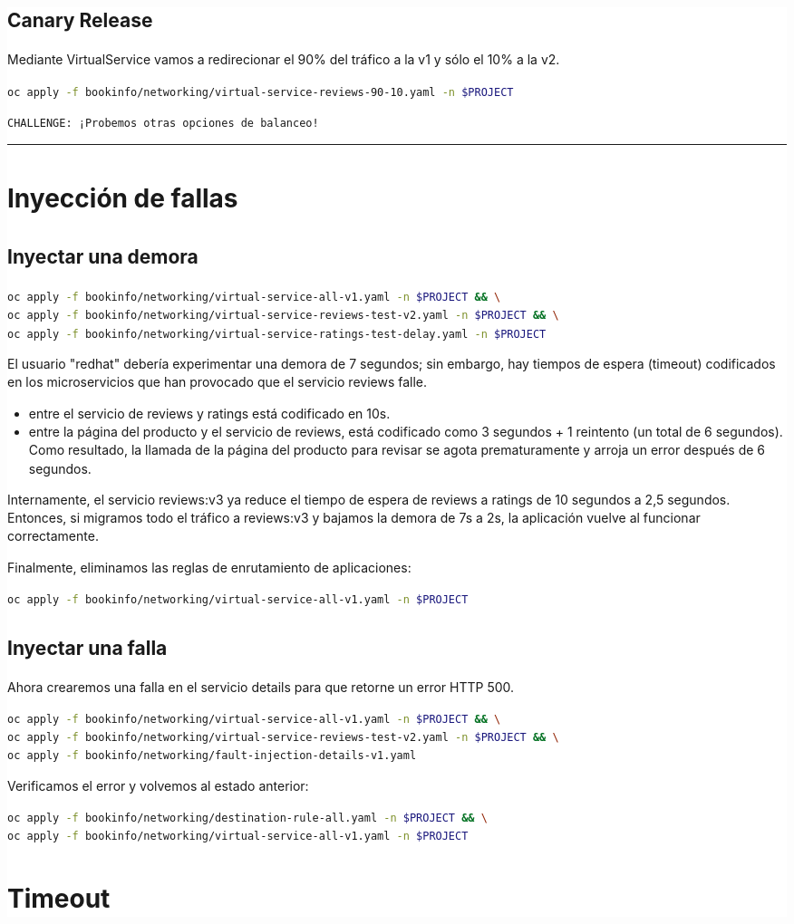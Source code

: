 ## Canary Release
Mediante VirtualService vamos a redirecionar el 90% del tráfico a la v1 y sólo el 10% a la v2.

```sh
oc apply -f bookinfo/networking/virtual-service-reviews-90-10.yaml -n $PROJECT
```
`CHALLENGE: ¡Probemos otras opciones de balanceo!`

----
# Inyección de fallas
## Inyectar una demora

```sh
oc apply -f bookinfo/networking/virtual-service-all-v1.yaml -n $PROJECT && \
oc apply -f bookinfo/networking/virtual-service-reviews-test-v2.yaml -n $PROJECT && \
oc apply -f bookinfo/networking/virtual-service-ratings-test-delay.yaml -n $PROJECT
```
El usuario "redhat" debería experimentar una demora de 7 segundos; sin embargo, hay tiempos de espera (timeout) codificados en los microservicios que han provocado que el servicio reviews falle.

- entre el servicio de reviews y ratings está codificado en 10s. 
- entre la página del producto y el servicio de reviews, está codificado como 3 segundos + 1 reintento (un total de 6 segundos). Como resultado, la llamada de la página del producto para revisar se agota prematuramente y arroja un error después de 6 segundos.

Internamente, el servicio reviews:v3 ya reduce el tiempo de espera de reviews a ratings de 10 segundos a 2,5 segundos.
Entonces, si migramos todo el tráfico a reviews:v3 y bajamos la demora de 7s a 2s, la aplicación vuelve al funcionar correctamente.


Finalmente, eliminamos las reglas de enrutamiento de aplicaciones:
```sh
oc apply -f bookinfo/networking/virtual-service-all-v1.yaml -n $PROJECT 
```

## Inyectar una falla

Ahora crearemos una falla en el servicio details para que retorne un error HTTP 500.
```sh
oc apply -f bookinfo/networking/virtual-service-all-v1.yaml -n $PROJECT && \
oc apply -f bookinfo/networking/virtual-service-reviews-test-v2.yaml -n $PROJECT && \
oc apply -f bookinfo/networking/fault-injection-details-v1.yaml
```

Verificamos el error y volvemos al estado anterior:
```sh
oc apply -f bookinfo/networking/destination-rule-all.yaml -n $PROJECT && \
oc apply -f bookinfo/networking/virtual-service-all-v1.yaml -n $PROJECT
```

# Timeout

